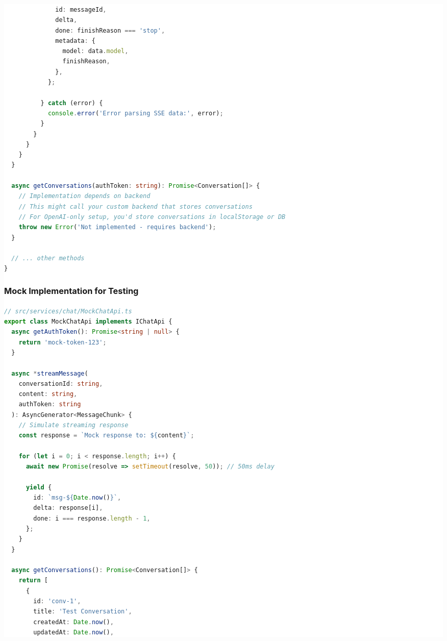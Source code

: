 ```typescript
              id: messageId,
              delta,
              done: finishReason === 'stop',
              metadata: {
                model: data.model,
                finishReason,
              },
            };

          } catch (error) {
            console.error('Error parsing SSE data:', error);
          }
        }
      }
    }
  }

  async getConversations(authToken: string): Promise<Conversation[]> {
    // Implementation depends on backend
    // This might call your custom backend that stores conversations
    // For OpenAI-only setup, you'd store conversations in localStorage or DB
    throw new Error('Not implemented - requires backend');
  }

  // ... other methods
}
```

### Mock Implementation for Testing

```typescript
// src/services/chat/MockChatApi.ts
export class MockChatApi implements IChatApi {
  async getAuthToken(): Promise<string | null> {
    return 'mock-token-123';
  }

  async *streamMessage(
    conversationId: string,
    content: string,
    authToken: string
  ): AsyncGenerator<MessageChunk> {
    // Simulate streaming response
    const response = `Mock response to: ${content}`;

    for (let i = 0; i < response.length; i++) {
      await new Promise(resolve => setTimeout(resolve, 50)); // 50ms delay

      yield {
        id: `msg-${Date.now()}`,
        delta: response[i],
        done: i === response.length - 1,
      };
    }
  }

  async getConversations(): Promise<Conversation[]> {
    return [
      {
        id: 'conv-1',
        title: 'Test Conversation',
        createdAt: Date.now(),
        updatedAt: Date.now(),
```